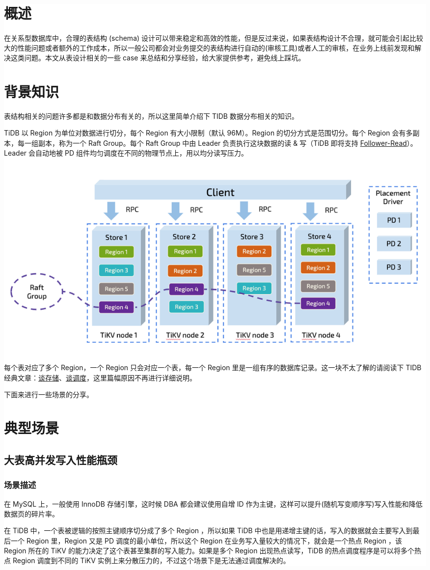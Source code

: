 # 概述
在关系型数据库中，合理的表结构 (schema) 设计可以带来稳定和高效的性能，但是反过来说，如果表结构设计不合理，就可能会引起比较大的性能问题或者额外的工作成本，所以一般公司都会对业务提交的表结构进行自动的(审核工具)或者人工的审核，在业务上线前发现和解决这类问题。本文从表设计相关的一些 case 来总结和分享经验，给大家提供参考，避免线上踩坑。

# 背景知识
表结构相关的问题许多都是和数据分布有关的，所以这里简单介绍下 TIDB 数据分布相关的知识。

TiDB 以 Region 为单位对数据进行切分，每个 Region 有大小限制（默认 96M）。Region 的切分方式是范围切分。每个 Region 会有多副本，每一组副本，称为一个 Raft Group。每个 Raft Group 中由 Leader 负责执行这块数据的读 & 写（TiDB 即将支持 [Follower-Read](https://zhuanlan.zhihu.com/p/78164196)）。Leader 会自动地被 PD 组件均匀调度在不同的物理节点上，用以均分读写压力。

![tidb-data-overview.png](/res/session1/chapter7/tidb-schema-design/tidb-data-overview.png)

每个表对应了多个 Region，一个 Region 只会对应一个表，每一个 Region 里是一组有序的数据库记录。这一块不太了解的请阅读下 TIDB 经典文章：[谈存储](https://pingcap.com/blog-cn/tidb-internal-1/)、[谈调度](https://pingcap.com/blog-cn/tidb-internal-3/)，这里篇幅原因不再进行详细说明。

下面来进行一些场景的分享。

# 典型场景
## 大表高并发写入性能瓶颈
### 场景描述
在 MySQL 上，一般使用 InnoDB 存储引擎，这时候 DBA 都会建议使用自增 ID 作为主键，这样可以提升(随机写变顺序写)写入性能和降低数据页的碎片率。

在 TiDB 中，一个表被逻辑的按照主键顺序切分成了多个 Region ，所以如果 TiDB 中也是用递增主键的话，写入的数据就会主要写入到最后一个 Region 里，Region 又是 PD 调度的最小单位，所以这个 Region 在业务写入量较大的情况下，就会是一个热点 Region ，该 Region 所在的 TiKV 的能力决定了这个表甚至集群的写入能力。如果是多个 Region 出现热点读写，TiDB 的热点调度程序是可以将多个热点 Region 调度到不同的 TiKV 实例上来分散压力的，不过这个场景下是无法通过调度解决的。
